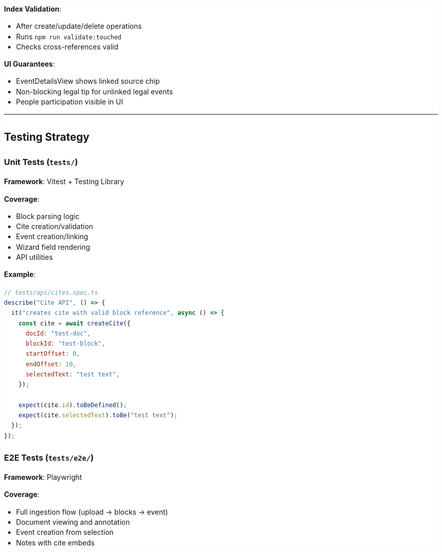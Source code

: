 **Index Validation**:

- After create/update/delete operations
- Runs `npm run validate:touched`
- Checks cross-references valid

**UI Guarantees**:

- EventDetailsView shows linked source chip
- Non-blocking legal tip for unlinked legal events
- People participation visible in UI

---

## Testing Strategy

### Unit Tests (`tests/`)

**Framework**: Vitest + Testing Library

**Coverage**:

- Block parsing logic
- Cite creation/validation
- Event creation/linking
- Wizard field rendering
- API utilities

**Example**:

```javascript
// tests/api/cites.spec.ts
describe("Cite API", () => {
  it("creates cite with valid block reference", async () => {
    const cite = await createCite({
      docId: "test-doc",
      blockId: "test-block",
      startOffset: 0,
      endOffset: 10,
      selectedText: "test text",
    });

    expect(cite.id).toBeDefined();
    expect(cite.selectedText).toBe("test text");
  });
});
```

### E2E Tests (`tests/e2e/`)

**Framework**: Playwright

**Coverage**:

- Full ingestion flow (upload → blocks → event)
- Document viewing and annotation
- Event creation from selection
- Notes with cite embeds
